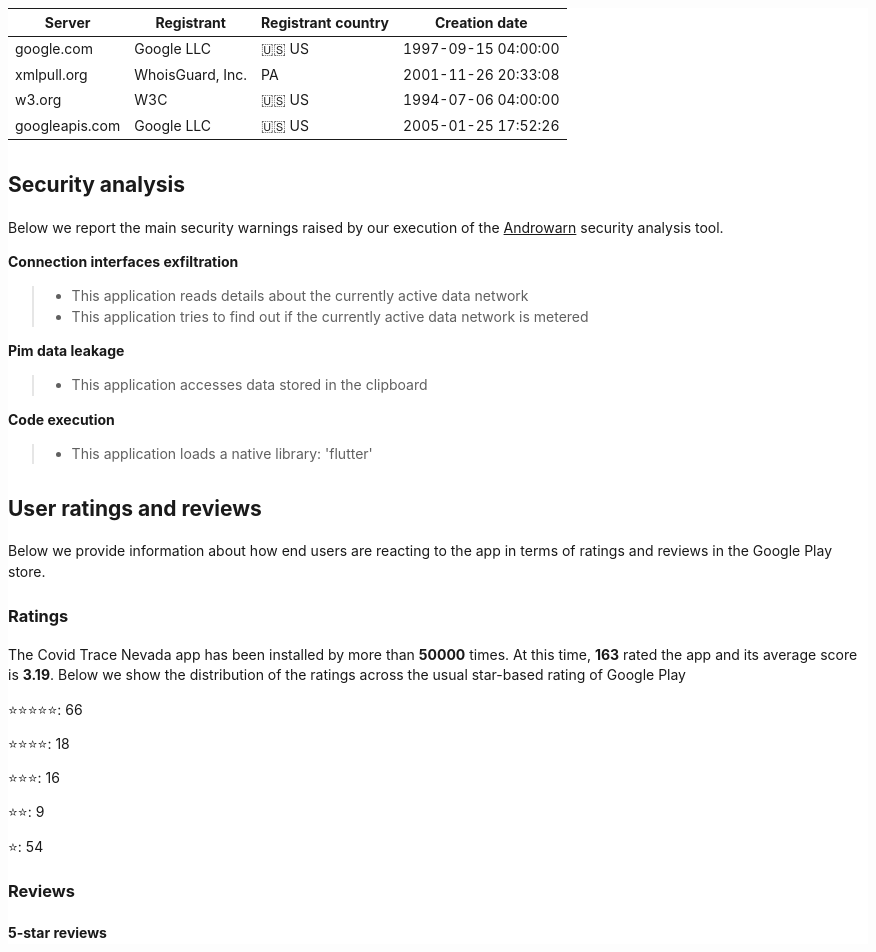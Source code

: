 | **Server** | **Registrant** | **Registrant country** | **Creation date** | 
|-------------------------|-------------------------|-------------------------|-------------------------|
 | google.com | Google LLC | :us: US | 1997-09-15 04:00:00 |
 | xmlpull.org | WhoisGuard, Inc. | PA | 2001-11-26 20:33:08 |
 | w3.org | W3C | :us: US | 1994-07-06 04:00:00 |
 | googleapis.com | Google LLC | :us: US | 2005-01-25 17:52:26 |


## Security analysis 

Below we report the main security warnings raised by our execution of the [Androwarn](https://github.com/maaaaz/androwarn) security analysis tool.

**Connection interfaces exfiltration**
> - This application reads details about the currently active data network<br>
> - This application tries to find out if the currently active data network is metered<br>

**Pim data leakage**
> - This application accesses data stored in the clipboard<br>

**Code execution**
> - This application loads a native library: 'flutter'<br>



## User ratings and reviews

Below we provide information about how end users are reacting to the app in terms of ratings and reviews in the Google Play store.

### Ratings

The Covid Trace Nevada app has been installed by more than **50000** times. At this time, **163** rated the app and its average score is **3.19**. Below we show the distribution of the ratings across the usual star-based rating of Google Play

:star::star::star::star::star:: 66

:star::star::star::star:: 18

:star::star::star:: 16

:star::star:: 9

:star:: 54

### Reviews 

#### 5-star reviews

<p align="center">